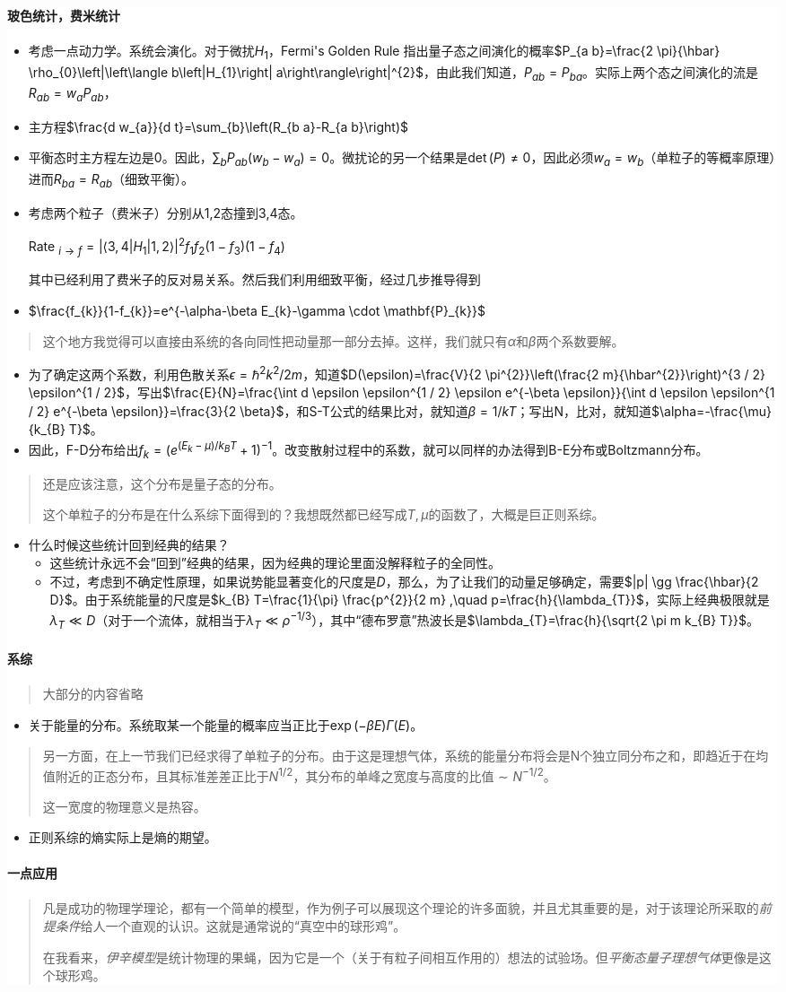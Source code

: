 #### 玻色统计，费米统计

- 考虑一点动力学。系统会演化。对于微扰$H_1$，Fermi's Golden Rule 指出量子态之间演化的概率$P_{a b}=\frac{2 \pi}{\hbar} \rho_{0}\left|\left\langle b\left|H_{1}\right| a\right\rangle\right|^{2}$，由此我们知道，$P_{a b}=P_{b a}$。实际上两个态之间演化的流是$R_{a b}=w_{a} P_{a b}$，

- 主方程$\frac{d w_{a}}{d t}=\sum_{b}\left(R_{b a}-R_{a b}\right)$

- 平衡态时主方程左边是0。因此，$\sum_{b} P_{a b}\left(w_{b}-w_{a}\right)=0$。微扰论的另一个结果是$\operatorname{det}(P) \neq 0$，因此必须$w_{a}=w_{b}$（单粒子的等概率原理）进而$R_{b a}=R_{a b}$（细致平衡）。

- 考虑两个粒子（费米子）分别从1,2态撞到3,4态。

  Rate $_{i \rightarrow f}=\left|\left\langle 3,4\left|H_{1}\right| 1,2\right\rangle\right|^{2} f_{1} f_{2}\left(1-f_{3}\right)\left(1-f_{4}\right)$

  其中已经利用了费米子的反对易关系。然后我们利用细致平衡，经过几步推导得到

- $\frac{f_{k}}{1-f_{k}}=e^{-\alpha-\beta E_{k}-\gamma \cdot \mathbf{P}_{k}}$

> 这个地方我觉得可以直接由系统的各向同性把动量那一部分去掉。这样，我们就只有$\alpha$和$\beta$两个系数要解。

- 为了确定这两个系数，利用色散关系$\epsilon=\hbar^{2} k^{2} / 2 m$，知道$D(\epsilon)=\frac{V}{2 \pi^{2}}\left(\frac{2 m}{\hbar^{2}}\right)^{3 / 2} \epsilon^{1 / 2}$，写出$\frac{E}{N}=\frac{\int d \epsilon \epsilon^{1 / 2} \epsilon e^{-\beta \epsilon}}{\int d \epsilon \epsilon^{1 / 2} e^{-\beta \epsilon}}=\frac{3}{2 \beta}$，和S-T公式的结果比对，就知道$\beta=1/kT$；写出N，比对，就知道$\alpha=-\frac{\mu}{k_{B} T}$。
- 因此，F-D分布给出$f_{k}=\left(e^{\left(E_{k}-\mu\right) / k_{B} T}+1\right)^{-1}$。改变散射过程中的系数，就可以同样的办法得到B-E分布或Boltzmann分布。

> 还是应该注意，这个分布是量子态的分布。
>
> 这个单粒子的分布是在什么系综下面得到的？我想既然都已经写成$T,\mu$的函数了，大概是巨正则系综。

- 什么时候这些统计回到经典的结果？
  - 这些统计永远不会“回到”经典的结果，因为经典的理论里面没解释粒子的全同性。
  - 不过，考虑到不确定性原理，如果说势能显著变化的尺度是$D$，那么，为了让我们的动量足够确定，需要$|p| \gg \frac{\hbar}{2 D}$。由于系统能量的尺度是$k_{B} T=\frac{1}{\pi} \frac{p^{2}}{2 m} ,\quad p=\frac{h}{\lambda_{T}}$，实际上经典极限就是$\lambda_{T} \ll D$（对于一个流体，就相当于$\lambda_{T} \ll \rho^{-1 / 3}$），其中“德布罗意”热波长是$\lambda_{T}=\frac{h}{\sqrt{2 \pi m k_{B} T}}$。

#### 系综

> 大部分的内容省略

- 关于能量的分布。系统取某一个能量的概率应当正比于$\exp(-\beta E)\Gamma(E)$。

> 另一方面，在上一节我们已经求得了单粒子的分布。由于这是理想气体，系统的能量分布将会是N个独立同分布之和，即趋近于在均值附近的正态分布，且其标准差差正比于$N^{1/2}$，其分布的单峰之宽度与高度的比值$\sim N^{-1/2}$。
>
> 这一宽度的物理意义是热容。

- 正则系综的熵实际上是熵的期望。

#### 一点应用

> 凡是成功的物理学理论，都有一个简单的模型，作为例子可以展现这个理论的许多面貌，并且尤其重要的是，对于该理论所采取的*前提条件*给人一个直观的认识。这就是通常说的“真空中的球形鸡”。
>
> 在我看来，*伊辛模型*是统计物理的果蝇，因为它是一个（关于有粒子间相互作用的）想法的试验场。但*平衡态量子理想气体*更像是这个球形鸡。
